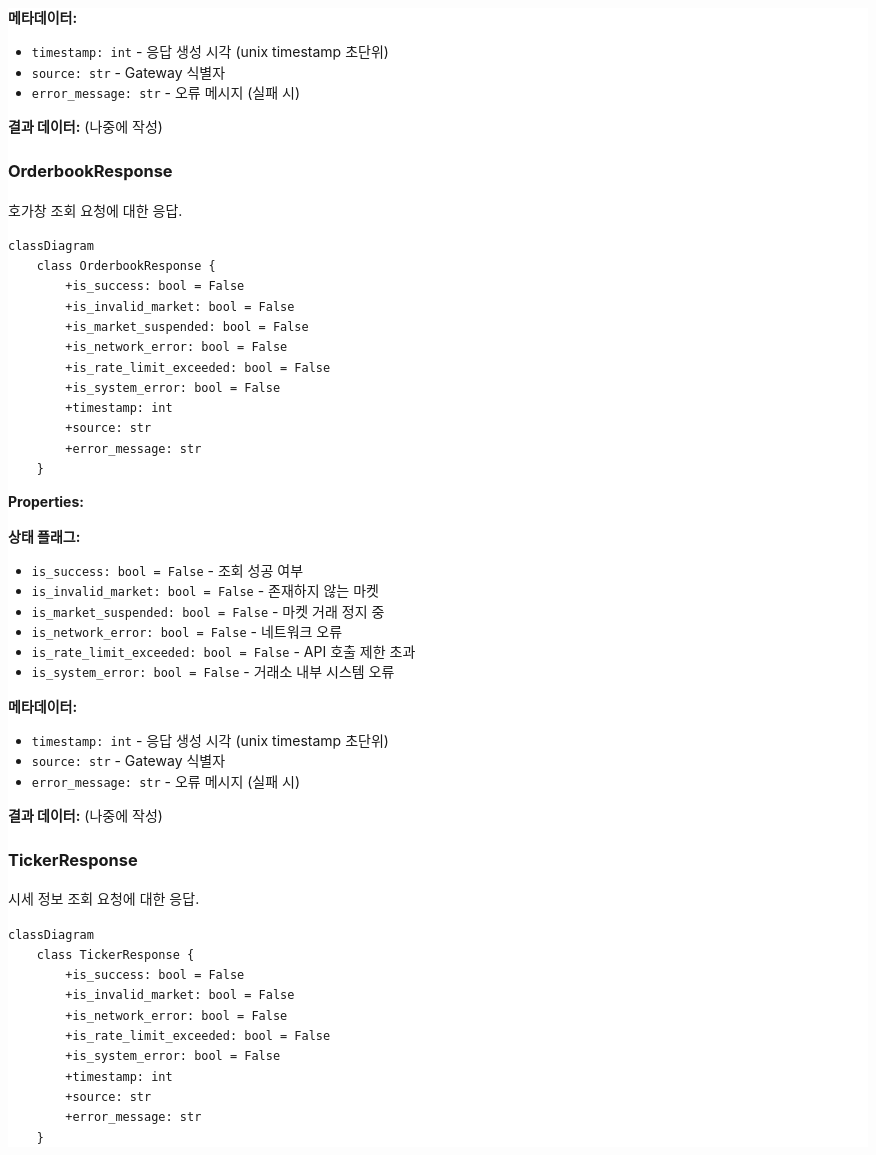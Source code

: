 **메타데이터:**
- `timestamp: int` - 응답 생성 시각 (unix timestamp 초단위)
- `source: str` - Gateway 식별자
- `error_message: str` - 오류 메시지 (실패 시)

**결과 데이터:** (나중에 작성)

### OrderbookResponse

호가창 조회 요청에 대한 응답.

```mermaid
classDiagram
    class OrderbookResponse {
        +is_success: bool = False
        +is_invalid_market: bool = False
        +is_market_suspended: bool = False
        +is_network_error: bool = False
        +is_rate_limit_exceeded: bool = False
        +is_system_error: bool = False
        +timestamp: int
        +source: str
        +error_message: str
    }
```

**Properties:**

**상태 플래그:**
- `is_success: bool = False` - 조회 성공 여부
- `is_invalid_market: bool = False` - 존재하지 않는 마켓
- `is_market_suspended: bool = False` - 마켓 거래 정지 중
- `is_network_error: bool = False` - 네트워크 오류
- `is_rate_limit_exceeded: bool = False` - API 호출 제한 초과
- `is_system_error: bool = False` - 거래소 내부 시스템 오류

**메타데이터:**
- `timestamp: int` - 응답 생성 시각 (unix timestamp 초단위)
- `source: str` - Gateway 식별자
- `error_message: str` - 오류 메시지 (실패 시)

**결과 데이터:** (나중에 작성)

### TickerResponse

시세 정보 조회 요청에 대한 응답.

```mermaid
classDiagram
    class TickerResponse {
        +is_success: bool = False
        +is_invalid_market: bool = False
        +is_network_error: bool = False
        +is_rate_limit_exceeded: bool = False
        +is_system_error: bool = False
        +timestamp: int
        +source: str
        +error_message: str
    }
```
